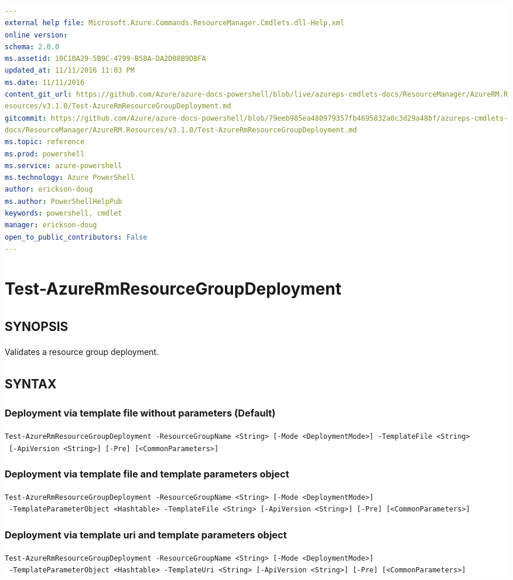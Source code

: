 ```yaml
---
external help file: Microsoft.Azure.Commands.ResourceManager.Cmdlets.dll-Help.xml
online version: 
schema: 2.0.0
ms.assetid: 10C10A29-5B9C-4799-B58A-DA2D08B9DBFA
updated_at: 11/11/2016 11:03 PM
ms.date: 11/11/2016
content_git_url: https://github.com/Azure/azure-docs-powershell/blob/live/azureps-cmdlets-docs/ResourceManager/AzureRM.Resources/v3.1.0/Test-AzureRmResourceGroupDeployment.md
gitcommit: https://github.com/Azure/azure-docs-powershell/blob/79eeb985ea480979357fb4695832a0c3d29a48bf/azureps-cmdlets-docs/ResourceManager/AzureRM.Resources/v3.1.0/Test-AzureRmResourceGroupDeployment.md
ms.topic: reference
ms.prod: powershell
ms.service: azure-powershell
ms.technology: Azure PowerShell
author: erickson-doug
ms.author: PowerShellHelpPub
keywords: powershell, cmdlet
manager: erickson-doug
open_to_public_contributors: False
---
```


# Test-AzureRmResourceGroupDeployment

## SYNOPSIS
Validates a resource group deployment.

## SYNTAX

### Deployment via template file without parameters (Default)
```
Test-AzureRmResourceGroupDeployment -ResourceGroupName <String> [-Mode <DeploymentMode>] -TemplateFile <String>
 [-ApiVersion <String>] [-Pre] [<CommonParameters>]
```

### Deployment via template file and template parameters object
```
Test-AzureRmResourceGroupDeployment -ResourceGroupName <String> [-Mode <DeploymentMode>]
 -TemplateParameterObject <Hashtable> -TemplateFile <String> [-ApiVersion <String>] [-Pre] [<CommonParameters>]
```

### Deployment via template uri and template parameters object
```
Test-AzureRmResourceGroupDeployment -ResourceGroupName <String> [-Mode <DeploymentMode>]
 -TemplateParameterObject <Hashtable> -TemplateUri <String> [-ApiVersion <String>] [-Pre] [<CommonParameters>]
```
